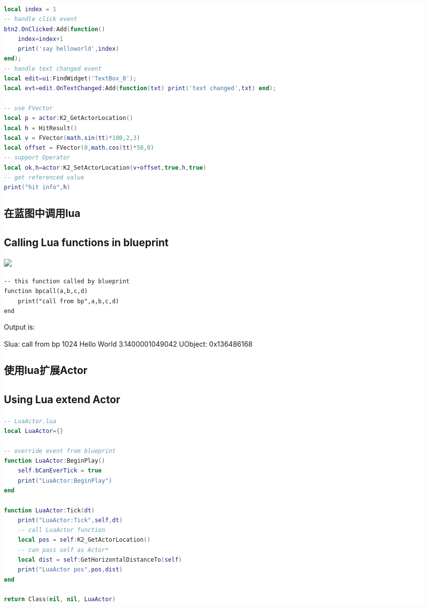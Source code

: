 ```lua
local index = 1
-- handle click event
btn2.OnClicked:Add(function() 
    index=index+1
    print('say helloworld',index) 
end);
-- handle text changed event
local edit=ui:FindWidget('TextBox_0');
local evt=edit.OnTextChanged:Add(function(txt) print('text changed',txt) end);

-- use FVector
local p = actor:K2_GetActorLocation()
local h = HitResult()
local v = FVector(math.sin(tt)*100,2,3)
local offset = FVector(0,math.cos(tt)*50,0)
-- support Operator
local ok,h=actor:K2_SetActorLocation(v+offset,true,h,true)
-- get referenced value
print("hit info",h)
```

## 在蓝图中调用lua

## Calling Lua functions in blueprint

![](bpcall.png)

```
-- this function called by blueprint
function bpcall(a,b,c,d)
    print("call from bp",a,b,c,d)
end
```

Output is:

Slua:     call from bp    1024    Hello World 3.1400001049042 UObject: 0x136486168

## 使用lua扩展Actor

## Using Lua extend Actor

```lua
-- LuaActor.lua
local LuaActor={}

-- override event from blueprint
function LuaActor:BeginPlay()
    self.bCanEverTick = true
    print("LuaActor:BeginPlay")
end

function LuaActor:Tick(dt)
    print("LuaActor:Tick",self,dt)
    -- call LuaActor function
    local pos = self:K2_GetActorLocation()
    -- can pass self as Actor*
    local dist = self:GetHorizontalDistanceTo(self)
    print("LuaActor pos",pos,dist)
end

return Class(nil, nil, LuaActor)
```
